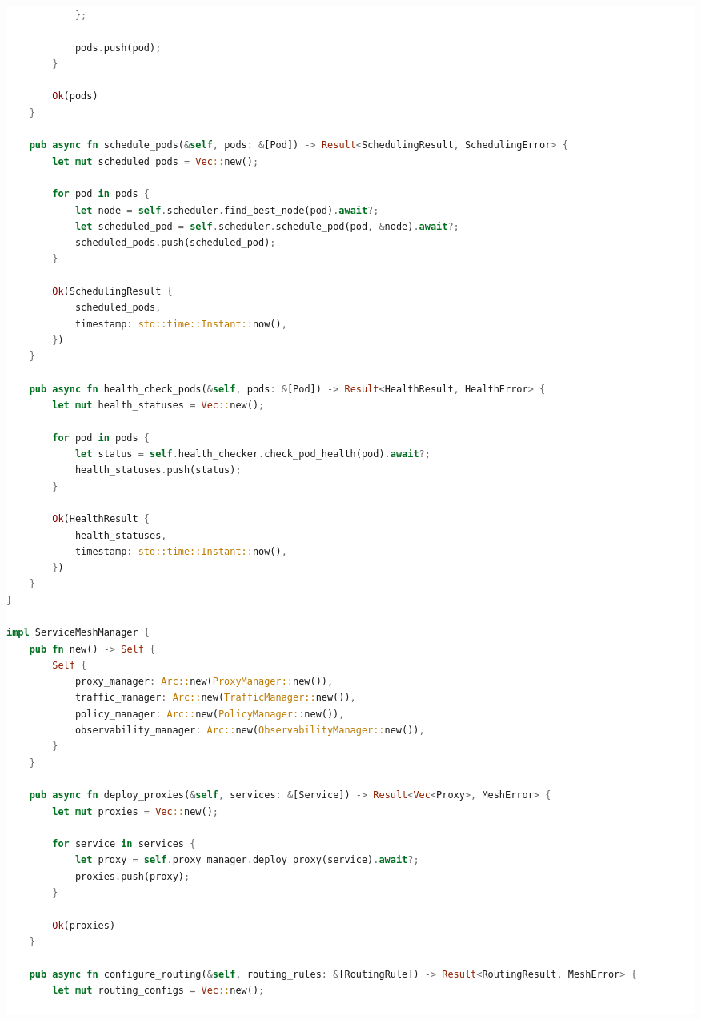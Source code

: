 ```rust
            };
            
            pods.push(pod);
        }
        
        Ok(pods)
    }

    pub async fn schedule_pods(&self, pods: &[Pod]) -> Result<SchedulingResult, SchedulingError> {
        let mut scheduled_pods = Vec::new();
        
        for pod in pods {
            let node = self.scheduler.find_best_node(pod).await?;
            let scheduled_pod = self.scheduler.schedule_pod(pod, &node).await?;
            scheduled_pods.push(scheduled_pod);
        }
        
        Ok(SchedulingResult {
            scheduled_pods,
            timestamp: std::time::Instant::now(),
        })
    }

    pub async fn health_check_pods(&self, pods: &[Pod]) -> Result<HealthResult, HealthError> {
        let mut health_statuses = Vec::new();
        
        for pod in pods {
            let status = self.health_checker.check_pod_health(pod).await?;
            health_statuses.push(status);
        }
        
        Ok(HealthResult {
            health_statuses,
            timestamp: std::time::Instant::now(),
        })
    }
}

impl ServiceMeshManager {
    pub fn new() -> Self {
        Self {
            proxy_manager: Arc::new(ProxyManager::new()),
            traffic_manager: Arc::new(TrafficManager::new()),
            policy_manager: Arc::new(PolicyManager::new()),
            observability_manager: Arc::new(ObservabilityManager::new()),
        }
    }

    pub async fn deploy_proxies(&self, services: &[Service]) -> Result<Vec<Proxy>, MeshError> {
        let mut proxies = Vec::new();
        
        for service in services {
            let proxy = self.proxy_manager.deploy_proxy(service).await?;
            proxies.push(proxy);
        }
        
        Ok(proxies)
    }

    pub async fn configure_routing(&self, routing_rules: &[RoutingRule]) -> Result<RoutingResult, MeshError> {
        let mut routing_configs = Vec::new();
        
```